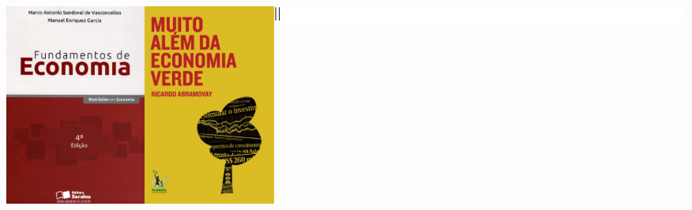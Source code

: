 <img src=./library_images/2015_fundamentos_da_economia.png style="float: left; widh: 150px; height: 250px" />|<img src=./library_images/2015_muito_alem_da_economia_verde.png style="float: left; widh: 150px; height: 250px" />|